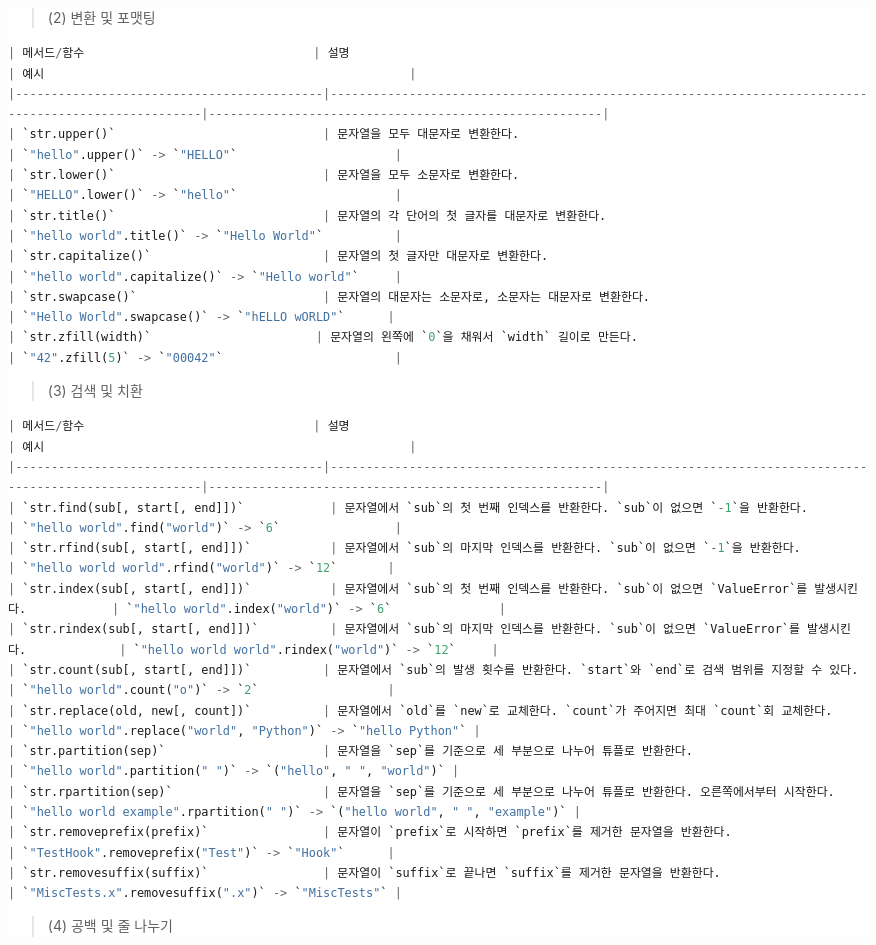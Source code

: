 > (2) 변환 및 포맷팅

```python
| 메서드/함수                                | 설명                                                                                                 | 예시                                                   |
|-------------------------------------------|------------------------------------------------------------------------------------------------------|-------------------------------------------------------|
| `str.upper()`                             | 문자열을 모두 대문자로 변환한다.                                                                    | `"hello".upper()` -> `"HELLO"`                      |
| `str.lower()`                             | 문자열을 모두 소문자로 변환한다.                                                                    | `"HELLO".lower()` -> `"hello"`                      |
| `str.title()`                             | 문자열의 각 단어의 첫 글자를 대문자로 변환한다.                                                      | `"hello world".title()` -> `"Hello World"`          |
| `str.capitalize()`                        | 문자열의 첫 글자만 대문자로 변환한다.                                                               | `"hello world".capitalize()` -> `"Hello world"`     |
| `str.swapcase()`                          | 문자열의 대문자는 소문자로, 소문자는 대문자로 변환한다.                                              | `"Hello World".swapcase()` -> `"hELLO wORLD"`      |
| `str.zfill(width)`                       | 문자열의 왼쪽에 `0`을 채워서 `width` 길이로 만든다.                                                   | `"42".zfill(5)` -> `"00042"`                        |
```

> (3) 검색 및 치환

```python
| 메서드/함수                                | 설명                                                                                                 | 예시                                                   |
|-------------------------------------------|------------------------------------------------------------------------------------------------------|-------------------------------------------------------|
| `str.find(sub[, start[, end]])`            | 문자열에서 `sub`의 첫 번째 인덱스를 반환한다. `sub`이 없으면 `-1`을 반환한다.                      | `"hello world".find("world")` -> `6`                |
| `str.rfind(sub[, start[, end]])`           | 문자열에서 `sub`의 마지막 인덱스를 반환한다. `sub`이 없으면 `-1`을 반환한다.                      | `"hello world world".rfind("world")` -> `12`       |
| `str.index(sub[, start[, end]])`           | 문자열에서 `sub`의 첫 번째 인덱스를 반환한다. `sub`이 없으면 `ValueError`를 발생시킨다.            | `"hello world".index("world")` -> `6`               |
| `str.rindex(sub[, start[, end]])`          | 문자열에서 `sub`의 마지막 인덱스를 반환한다. `sub`이 없으면 `ValueError`를 발생시킨다.             | `"hello world world".rindex("world")` -> `12`     |
| `str.count(sub[, start[, end]])`          | 문자열에서 `sub`의 발생 횟수를 반환한다. `start`와 `end`로 검색 범위를 지정할 수 있다.             | `"hello world".count("o")` -> `2`                  |
| `str.replace(old, new[, count])`          | 문자열에서 `old`를 `new`로 교체한다. `count`가 주어지면 최대 `count`회 교체한다.                    | `"hello world".replace("world", "Python")` -> `"hello Python"` |
| `str.partition(sep)`                      | 문자열을 `sep`를 기준으로 세 부분으로 나누어 튜플로 반환한다.                                         | `"hello world".partition(" ")` -> `("hello", " ", "world")` |
| `str.rpartition(sep)`                     | 문자열을 `sep`를 기준으로 세 부분으로 나누어 튜플로 반환한다. 오른쪽에서부터 시작한다.              | `"hello world example".rpartition(" ")` -> `("hello world", " ", "example")` |
| `str.removeprefix(prefix)`                | 문자열이 `prefix`로 시작하면 `prefix`를 제거한 문자열을 반환한다.                                      | `"TestHook".removeprefix("Test")` -> `"Hook"`      |
| `str.removesuffix(suffix)`                | 문자열이 `suffix`로 끝나면 `suffix`를 제거한 문자열을 반환한다.                                      | `"MiscTests.x".removesuffix(".x")` -> `"MiscTests"` |
```

> (4) 공백 및 줄 나누기
